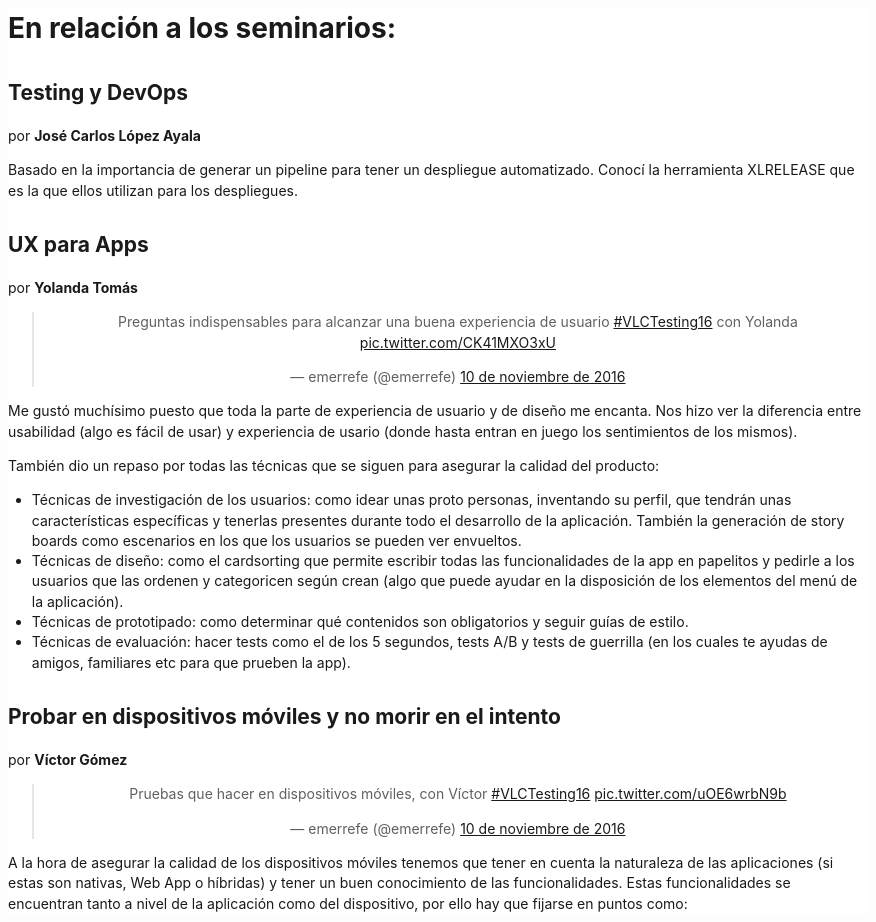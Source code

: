 # En relación a los seminarios:

## Testing y DevOps
por **José Carlos López Ayala**

Basado en la importancia de generar un pipeline para tener un despliegue automatizado.
Conocí la herramienta XLRELEASE que es la que ellos utilizan para los despliegues.

## UX para Apps
por **Yolanda Tomás**

<center><blockquote class="twitter-tweet" data-lang="es"><p lang="es" dir="ltr">Preguntas indispensables para alcanzar una buena experiencia de usuario <a href="https://twitter.com/hashtag/VLCTesting16?src=hash">#VLCTesting16</a> con Yolanda <a href="https://t.co/CK41MXO3xU">pic.twitter.com/CK41MXO3xU</a></p>&mdash; emerrefe (@emerrefe) <a href="https://twitter.com/emerrefe/status/796675409253371905">10 de noviembre de 2016</a></blockquote>
<script async src="//platform.twitter.com/widgets.js" charset="utf-8"></script></center>

Me gustó muchísimo puesto que toda la parte de experiencia de usuario y de diseño me encanta.
Nos hizo ver la diferencia entre usabilidad (algo es fácil de usar) y experiencia de usario (donde hasta entran en juego
los sentimientos de los mismos).

También dio un repaso por todas las técnicas que se siguen para asegurar la calidad del producto:

- Técnicas de investigación de los usuarios: como idear unas proto personas, inventando su perfil, que tendrán unas características específicas y tenerlas presentes durante todo el desarrollo de la aplicación. También la generación de story boards como escenarios en los que los usuarios se pueden ver envueltos.
- Técnicas de diseño: como el cardsorting que permite escribir todas las funcionalidades de la app en papelitos y pedirle a los usuarios que las ordenen y categoricen según crean (algo que puede ayudar en la disposición de los elementos del menú de la aplicación).
- Técnicas de prototipado: como determinar qué contenidos son obligatorios y seguir guías de estilo.
- Técnicas de evaluación: hacer tests como el de los 5 segundos, tests A/B y tests de guerrilla (en los cuales te ayudas de amigos, familiares etc para que prueben la app).

## Probar en dispositivos móviles y no morir en el intento
por **Víctor Gómez**

<center><blockquote class="twitter-tweet" data-lang="es"><p lang="es" dir="ltr">Pruebas que hacer en dispositivos móviles, con Víctor <a href="https://twitter.com/hashtag/VLCTesting16?src=hash">#VLCTesting16</a> <a href="https://t.co/uOE6wrbN9b">pic.twitter.com/uOE6wrbN9b</a></p>&mdash; emerrefe (@emerrefe) <a href="https://twitter.com/emerrefe/status/796722881593868288">10 de noviembre de 2016</a></blockquote>
<script async src="//platform.twitter.com/widgets.js" charset="utf-8"></script></center>

A la hora de asegurar la calidad de los dispositivos móviles tenemos que tener en cuenta la naturaleza de las aplicaciones
(si estas son nativas, Web App o híbridas) y tener un buen conocimiento de las funcionalidades. Estas funcionalidades se 
encuentran tanto a nivel de la aplicación como del dispositivo, por ello hay que fijarse en puntos como:
